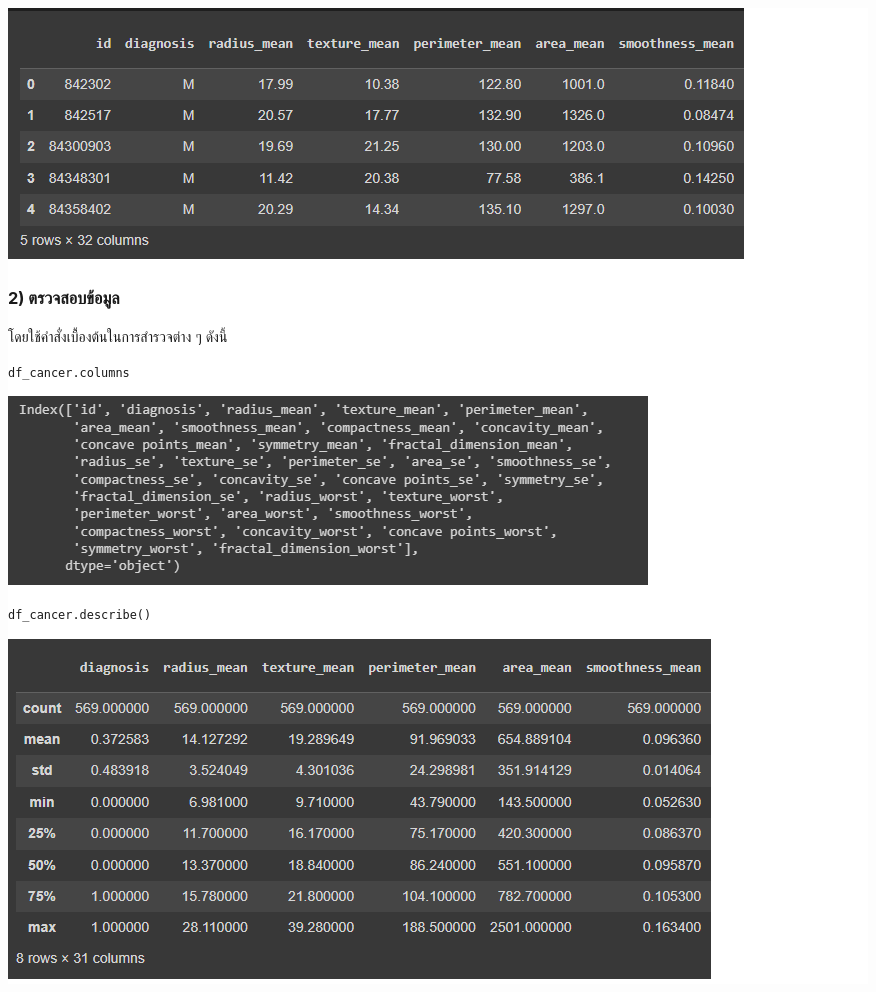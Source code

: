 ![alt text](images/06_08_Cancer_Head.png)

### 2) ตรวจสอบข้อมูล

โดยใช้คำสั่งเบื้องต้นในการสำรวจต่าง ๆ ดังนี้

```python
df_cancer.columns
```

![alt text](images/06_09_Cancer_Column.png)


```python
df_cancer.describe()
```

![alt text](images/06_10_Cancer_Describe.png)
